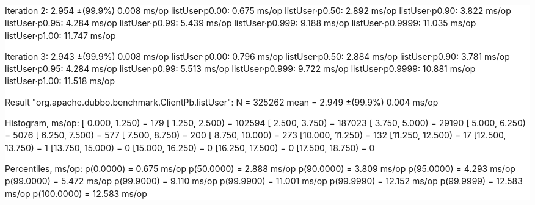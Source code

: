Iteration   2: 2.954 ±(99.9%) 0.008 ms/op
                 listUser·p0.00:   0.675 ms/op
                 listUser·p0.50:   2.892 ms/op
                 listUser·p0.90:   3.822 ms/op
                 listUser·p0.95:   4.284 ms/op
                 listUser·p0.99:   5.439 ms/op
                 listUser·p0.999:  9.188 ms/op
                 listUser·p0.9999: 11.035 ms/op
                 listUser·p1.00:   11.747 ms/op

Iteration   3: 2.943 ±(99.9%) 0.008 ms/op
                 listUser·p0.00:   0.796 ms/op
                 listUser·p0.50:   2.884 ms/op
                 listUser·p0.90:   3.781 ms/op
                 listUser·p0.95:   4.284 ms/op
                 listUser·p0.99:   5.513 ms/op
                 listUser·p0.999:  9.722 ms/op
                 listUser·p0.9999: 10.881 ms/op
                 listUser·p1.00:   11.518 ms/op



Result "org.apache.dubbo.benchmark.ClientPb.listUser":
  N = 325262
  mean =      2.949 ±(99.9%) 0.004 ms/op

  Histogram, ms/op:
    [ 0.000,  1.250) = 179 
    [ 1.250,  2.500) = 102594 
    [ 2.500,  3.750) = 187023 
    [ 3.750,  5.000) = 29190 
    [ 5.000,  6.250) = 5076 
    [ 6.250,  7.500) = 577 
    [ 7.500,  8.750) = 200 
    [ 8.750, 10.000) = 273 
    [10.000, 11.250) = 132 
    [11.250, 12.500) = 17 
    [12.500, 13.750) = 1 
    [13.750, 15.000) = 0 
    [15.000, 16.250) = 0 
    [16.250, 17.500) = 0 
    [17.500, 18.750) = 0 

  Percentiles, ms/op:
      p(0.0000) =      0.675 ms/op
     p(50.0000) =      2.888 ms/op
     p(90.0000) =      3.809 ms/op
     p(95.0000) =      4.293 ms/op
     p(99.0000) =      5.472 ms/op
     p(99.9000) =      9.110 ms/op
     p(99.9900) =     11.001 ms/op
     p(99.9990) =     12.152 ms/op
     p(99.9999) =     12.583 ms/op
    p(100.0000) =     12.583 ms/op
